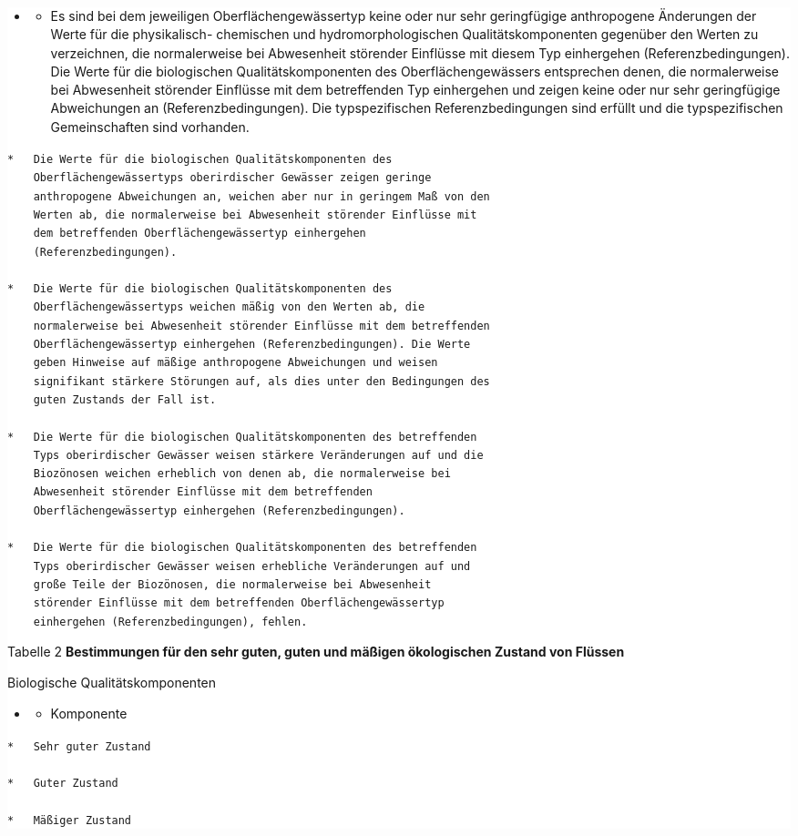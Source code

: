 *    *   Es sind bei dem jeweiligen Oberflächengewässertyp keine oder nur sehr
        geringfügige anthropogene Änderungen der Werte für die physikalisch-
        chemischen und hydromorphologischen Qualitätskomponenten gegenüber den
        Werten zu verzeichnen, die normalerweise bei Abwesenheit störender
        Einflüsse mit diesem Typ einhergehen (Referenzbedingungen).
        Die Werte für die biologischen Qualitätskomponenten des
        Oberflächengewässers entsprechen denen, die normalerweise bei
        Abwesenheit störender Einflüsse mit dem betreffenden Typ einhergehen
        und zeigen keine oder nur sehr geringfügige Abweichungen an
        (Referenzbedingungen).
        Die typspezifischen Referenzbedingungen sind erfüllt und die
        typspezifischen Gemeinschaften sind vorhanden.

    *   Die Werte für die biologischen Qualitätskomponenten des
        Oberflächengewässertyps oberirdischer Gewässer zeigen geringe
        anthropogene Abweichungen an, weichen aber nur in geringem Maß von den
        Werten ab, die normalerweise bei Abwesenheit störender Einflüsse mit
        dem betreffenden Oberflächengewässertyp einhergehen
        (Referenzbedingungen).

    *   Die Werte für die biologischen Qualitätskomponenten des
        Oberflächengewässertyps weichen mäßig von den Werten ab, die
        normalerweise bei Abwesenheit störender Einflüsse mit dem betreffenden
        Oberflächengewässertyp einhergehen (Referenzbedingungen). Die Werte
        geben Hinweise auf mäßige anthropogene Abweichungen und weisen
        signifikant stärkere Störungen auf, als dies unter den Bedingungen des
        guten Zustands der Fall ist.

    *   Die Werte für die biologischen Qualitätskomponenten des betreffenden
        Typs oberirdischer Gewässer weisen stärkere Veränderungen auf und die
        Biozönosen weichen erheblich von denen ab, die normalerweise bei
        Abwesenheit störender Einflüsse mit dem betreffenden
        Oberflächengewässertyp einhergehen (Referenzbedingungen).

    *   Die Werte für die biologischen Qualitätskomponenten des betreffenden
        Typs oberirdischer Gewässer weisen erhebliche Veränderungen auf und
        große Teile der Biozönosen, die normalerweise bei Abwesenheit
        störender Einflüsse mit dem betreffenden Oberflächengewässertyp
        einhergehen (Referenzbedingungen), fehlen.




Tabelle 2
**Bestimmungen für den sehr guten, guten und mäßigen ökologischen
Zustand von Flüssen**

Biologische Qualitätskomponenten

*    *   Komponente

    *   Sehr guter Zustand

    *   Guter Zustand

    *   Mäßiger Zustand
